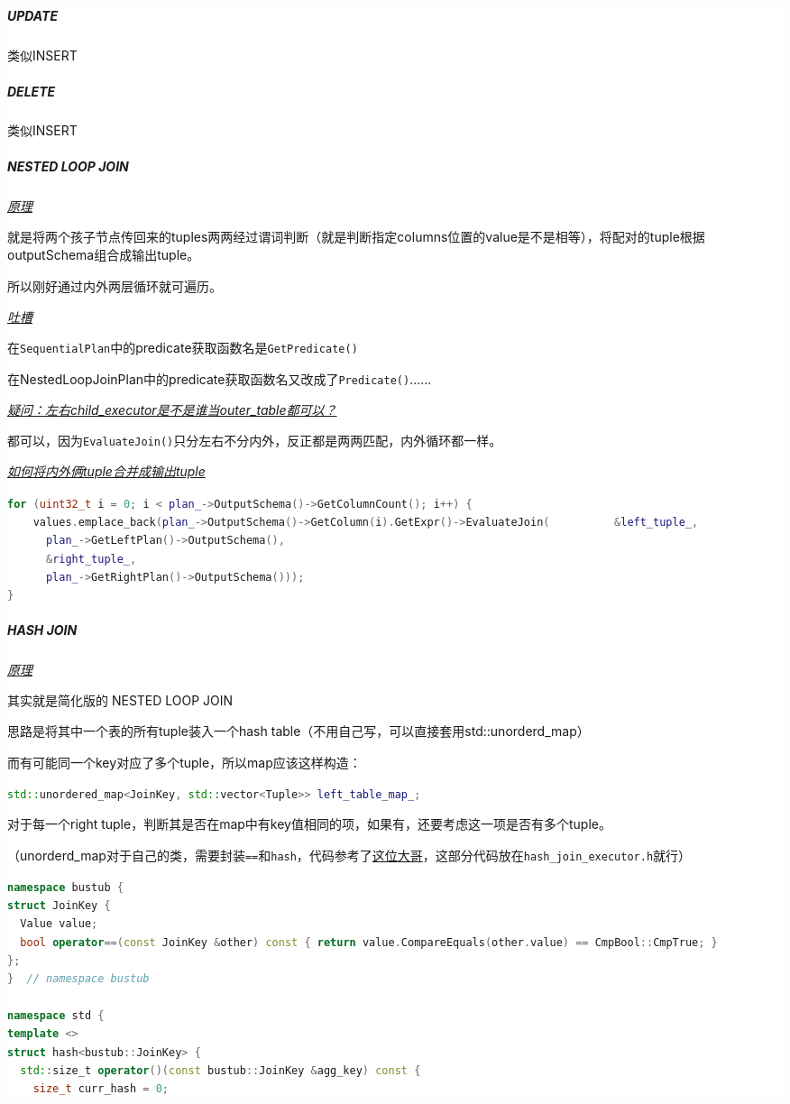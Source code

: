 ##### UPDATE

类似INSERT

##### DELETE

类似INSERT

##### NESTED LOOP JOIN

<u>*原理*</u>

就是将两个孩子节点传回来的tuples两两经过谓词判断（就是判断指定columns位置的value是不是相等），将配对的tuple根据outputSchema组合成输出tuple。

所以刚好通过内外两层循环就可遍历。

<u>*吐槽*</u>

在`SequentialPlan`中的predicate获取函数名是`GetPredicate()`

在NestedLoopJoinPlan中的predicate获取函数名又改成了`Predicate()`......



<u>*疑问：左右child_executor是不是谁当outer_table都可以？*</u>

都可以，因为`EvaluateJoin()`只分左右不分内外，反正都是两两匹配，内外循环都一样。



<u>*如何将内外俩tuple合并成输出tuple</u>*

```cpp
for (uint32_t i = 0; i < plan_->OutputSchema()->GetColumnCount(); i++) {
    values.emplace_back(plan_->OutputSchema()->GetColumn(i).GetExpr()->EvaluateJoin( 		  &left_tuple_,
	  plan_->GetLeftPlan()->OutputSchema(),
	  &right_tuple_,
	  plan_->GetRightPlan()->OutputSchema()));
}
```

##### HASH JOIN

<u>*原理*</u>

其实就是简化版的 NESTED LOOP JOIN

思路是将其中一个表的所有tuple装入一个hash table（不用自己写，可以直接套用std::unorderd_map）

而有可能同一个key对应了多个tuple，所以map应该这样构造：

```cpp
std::unordered_map<JoinKey, std::vector<Tuple>> left_table_map_;
```

对于每一个right tuple，判断其是否在map中有key值相同的项，如果有，还要考虑这一项是否有多个tuple。

（unorderd_map对于自己的类，需要封装`==`和`hash`，代码参考了[这位大哥](https://blog.csdn.net/twentyonepilots/article/details/120868216)，这部分代码放在`hash_join_executor.h`就行）

```cpp
namespace bustub {
struct JoinKey {
  Value value;
  bool operator==(const JoinKey &other) const { return value.CompareEquals(other.value) == CmpBool::CmpTrue; }
};
}  // namespace bustub

namespace std {
template <>
struct hash<bustub::JoinKey> {
  std::size_t operator()(const bustub::JoinKey &agg_key) const {
    size_t curr_hash = 0;
```